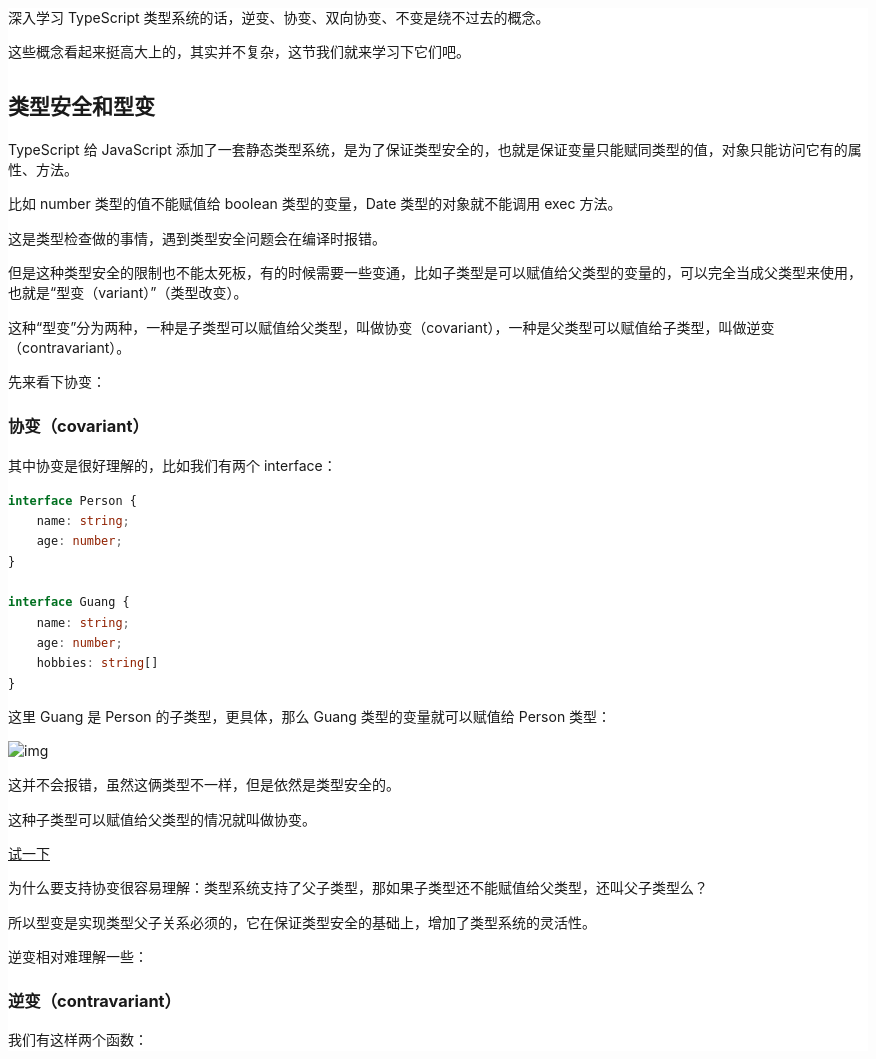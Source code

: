 深入学习 TypeScript 类型系统的话，逆变、协变、双向协变、不变是绕不过去的概念。

这些概念看起来挺高大上的，其实并不复杂，这节我们就来学习下它们吧。

## 类型安全和型变

TypeScript 给 JavaScript 添加了一套静态类型系统，是为了保证类型安全的，也就是保证变量只能赋同类型的值，对象只能访问它有的属性、方法。

比如 number 类型的值不能赋值给 boolean 类型的变量，Date 类型的对象就不能调用 exec 方法。

这是类型检查做的事情，遇到类型安全问题会在编译时报错。

但是这种类型安全的限制也不能太死板，有的时候需要一些变通，比如子类型是可以赋值给父类型的变量的，可以完全当成父类型来使用，也就是“型变（variant）”（类型改变）。

这种“型变”分为两种，一种是子类型可以赋值给父类型，叫做协变（covariant），一种是父类型可以赋值给子类型，叫做逆变（contravariant）。

先来看下协变：

### 协变（covariant）

其中协变是很好理解的，比如我们有两个 interface：

```typescript
interface Person {
    name: string;
    age: number;
} 

interface Guang {
    name: string;
    age: number;
    hobbies: string[]
}
```

这里 Guang 是 Person 的子类型，更具体，那么 Guang 类型的变量就可以赋值给 Person 类型：

![img](235e7b3fdd0f42f8b617a0b6dcb7e913_tplv-k3u1fbpfcp-zoom-in-crop-mark_1304_0_0_0.awebp)

这并不会报错，虽然这俩类型不一样，但是依然是类型安全的。

这种子类型可以赋值给父类型的情况就叫做协变。

[试一下](https://link.juejin.cn/?target=https%3A%2F%2Fwww.typescriptlang.org%2Fplay%3FstrictFunctionTypes%3Dfalse%26ts%3D4.5.0-beta%23code%2FJYOwLgpgTgZghgYwgAgArQM4HsTIN4BQyxyIcAthAFzIZhSgDmA3ESXI9aQK7kBG0VgF9kBAqEixEKAOLc4IRvjbEylGnQaLWJZBy4heAqDpIALLHz7AIGDfSYBtALoEhYgDYQwyAA6YcGnQobFwAXmVdNS4AchiAGhU9ThoAJgAGN1YvH0Z5RRo5BSUIwiiKWLzihKT9NPTE3QsrGztkRxjfDzgAT2RGCoTkGIB3BjAmGNchVgJ-EJxkCKrtAiA)

为什么要支持协变很容易理解：类型系统支持了父子类型，那如果子类型还不能赋值给父类型，还叫父子类型么？

所以型变是实现类型父子关系必须的，它在保证类型安全的基础上，增加了类型系统的灵活性。

逆变相对难理解一些：

### 逆变（contravariant）

我们有这样两个函数：
